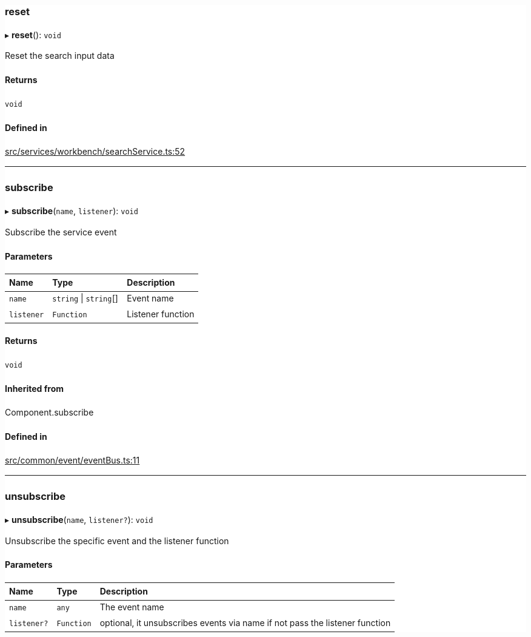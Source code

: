 ### reset

▸ **reset**(): `void`

Reset the search input data

#### Returns

`void`

#### Defined in

[src/services/workbench/searchService.ts:52](https://github.com/mtsdnz/allai-core/blob/5932278/src/services/workbench/searchService.ts#L52)

___

### subscribe

▸ **subscribe**(`name`, `listener`): `void`

Subscribe the service event

#### Parameters

| Name | Type | Description |
| :------ | :------ | :------ |
| `name` | `string` \| `string`[] | Event name |
| `listener` | `Function` | Listener function |

#### Returns

`void`

#### Inherited from

Component.subscribe

#### Defined in

[src/common/event/eventBus.ts:11](https://github.com/mtsdnz/allai-core/blob/5932278/src/common/event/eventBus.ts#L11)

___

### unsubscribe

▸ **unsubscribe**(`name`, `listener?`): `void`

Unsubscribe the specific event and the listener function

#### Parameters

| Name | Type | Description |
| :------ | :------ | :------ |
| `name` | `any` | The event name |
| `listener?` | `Function` | optional, it unsubscribes events via name if not pass the listener function |
